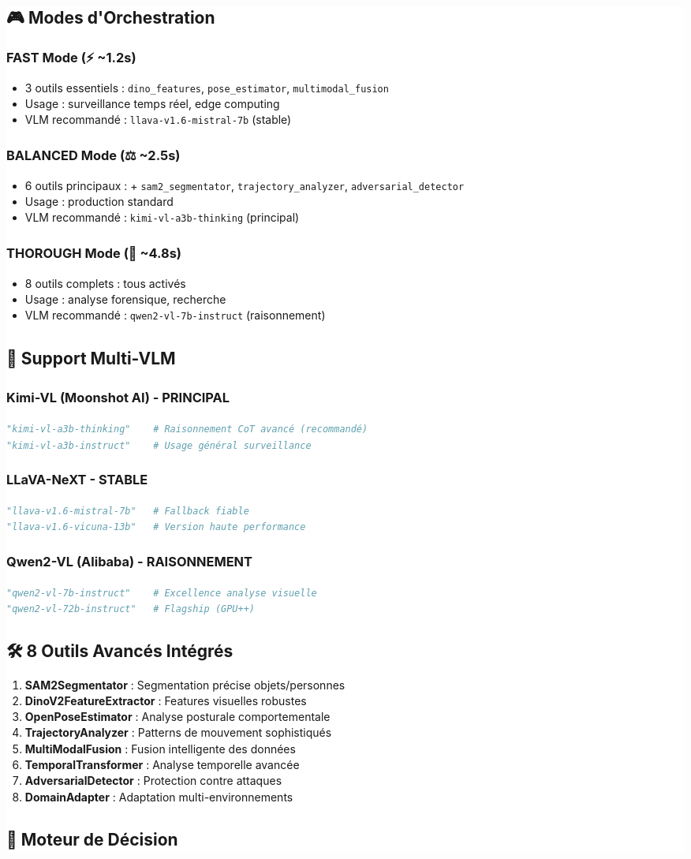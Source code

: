 ## 🎮 Modes d'Orchestration

### **FAST Mode** (⚡ ~1.2s)
- 3 outils essentiels : `dino_features`, `pose_estimator`, `multimodal_fusion`
- Usage : surveillance temps réel, edge computing
- VLM recommandé : `llava-v1.6-mistral-7b` (stable)

### **BALANCED Mode** (⚖️ ~2.5s)
- 6 outils principaux : + `sam2_segmentator`, `trajectory_analyzer`, `adversarial_detector`
- Usage : production standard
- VLM recommandé : `kimi-vl-a3b-thinking` (principal)

### **THOROUGH Mode** (🔬 ~4.8s)
- 8 outils complets : tous activés
- Usage : analyse forensique, recherche
- VLM recommandé : `qwen2-vl-7b-instruct` (raisonnement)

## 🤖 Support Multi-VLM

### **Kimi-VL** (Moonshot AI) - **PRINCIPAL**
```python
"kimi-vl-a3b-thinking"    # Raisonnement CoT avancé (recommandé)
"kimi-vl-a3b-instruct"    # Usage général surveillance
```

### **LLaVA-NeXT** - **STABLE**
```python
"llava-v1.6-mistral-7b"   # Fallback fiable
"llava-v1.6-vicuna-13b"   # Version haute performance
```

### **Qwen2-VL** (Alibaba) - **RAISONNEMENT**
```python
"qwen2-vl-7b-instruct"    # Excellence analyse visuelle
"qwen2-vl-72b-instruct"   # Flagship (GPU++)
```

## 🛠️ 8 Outils Avancés Intégrés

1. **SAM2Segmentator** : Segmentation précise objets/personnes
2. **DinoV2FeatureExtractor** : Features visuelles robustes
3. **OpenPoseEstimator** : Analyse posturale comportementale
4. **TrajectoryAnalyzer** : Patterns de mouvement sophistiqués
5. **MultiModalFusion** : Fusion intelligente des données
6. **TemporalTransformer** : Analyse temporelle avancée
7. **AdversarialDetector** : Protection contre attaques
8. **DomainAdapter** : Adaptation multi-environnements

## 🚨 Moteur de Décision
